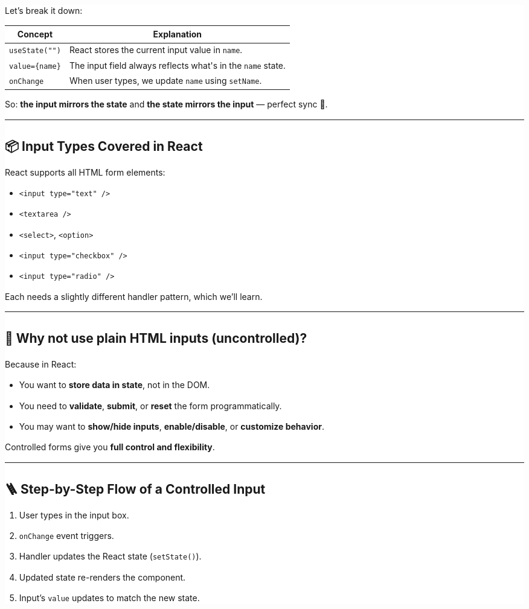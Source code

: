 Let’s break it down:

|Concept|Explanation|
|---|---|
|`useState("")`|React stores the current input value in `name`.|
|`value={name}`|The input field always reflects what's in the `name` state.|
|`onChange`|When user types, we update `name` using `setName`.|

So: **the input mirrors the state** and **the state mirrors the input** — perfect sync 🔁.

---

## 📦 Input Types Covered in React

React supports all HTML form elements:

- `<input type="text" />`
    
- `<textarea />`
    
- `<select>`, `<option>`
    
- `<input type="checkbox" />`
    
- `<input type="radio" />`
    

Each needs a slightly different handler pattern, which we’ll learn.

---

## 🧩 Why not use plain HTML inputs (uncontrolled)?

Because in React:

- You want to **store data in state**, not in the DOM.
    
- You need to **validate**, **submit**, or **reset** the form programmatically.
    
- You may want to **show/hide inputs**, **enable/disable**, or **customize behavior**.
    

Controlled forms give you **full control and flexibility**.

---

## 🪜 Step-by-Step Flow of a Controlled Input

1. User types in the input box.
    
2. `onChange` event triggers.
    
3. Handler updates the React state (`setState()`).
    
4. Updated state re-renders the component.
    
5. Input’s `value` updates to match the new state.
    